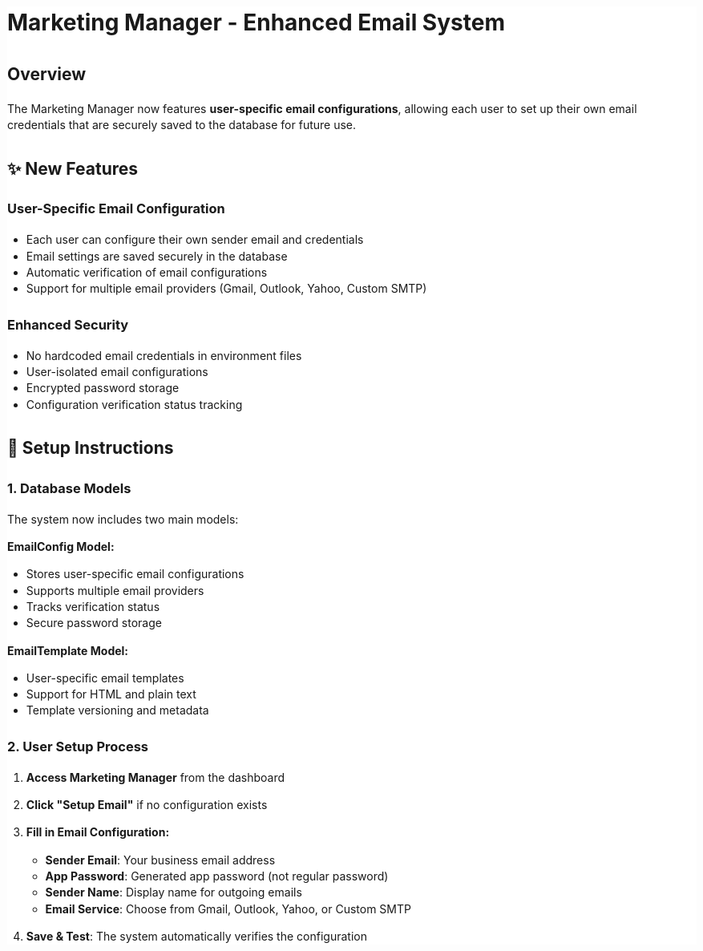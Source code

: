 # Marketing Manager - Enhanced Email System

## Overview

The Marketing Manager now features **user-specific email configurations**, allowing each user to set up their own email credentials that are securely saved to the database for future use.

## ✨ New Features

### User-Specific Email Configuration
- Each user can configure their own sender email and credentials
- Email settings are saved securely in the database
- Automatic verification of email configurations
- Support for multiple email providers (Gmail, Outlook, Yahoo, Custom SMTP)

### Enhanced Security
- No hardcoded email credentials in environment files
- User-isolated email configurations
- Encrypted password storage
- Configuration verification status tracking

## 🚀 Setup Instructions

### 1. Database Models
The system now includes two main models:

**EmailConfig Model:**
- Stores user-specific email configurations
- Supports multiple email providers
- Tracks verification status
- Secure password storage

**EmailTemplate Model:**
- User-specific email templates
- Support for HTML and plain text
- Template versioning and metadata

### 2. User Setup Process

1. **Access Marketing Manager** from the dashboard
2. **Click "Setup Email"** if no configuration exists
3. **Fill in Email Configuration:**
   - **Sender Email**: Your business email address
   - **App Password**: Generated app password (not regular password)
   - **Sender Name**: Display name for outgoing emails
   - **Email Service**: Choose from Gmail, Outlook, Yahoo, or Custom SMTP

4. **Save & Test**: The system automatically verifies the configuration
